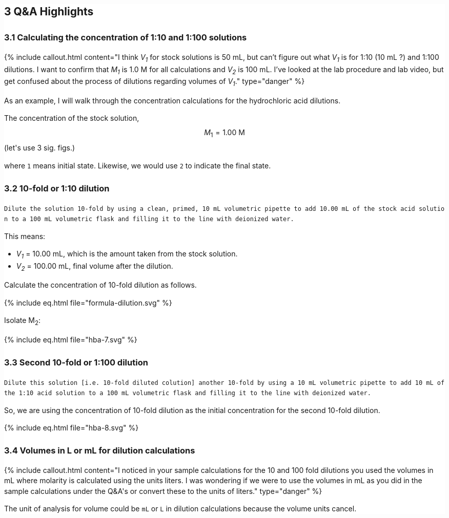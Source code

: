 ## 3 Q&A Highlights

### 3.1 Calculating the concentration of 1:10 and 1:100 solutions

{% include callout.html content="I think _V<sub>1</sub>_ for stock solutions is 50 mL, but can’t figure out what _V<sub>1</sub>_ is for 1:10 (10 mL ?) and 1:100 dilutions. I want to confirm that _M<sub>1</sub>_ is 1.0 M for all calculations and _V<sub>2</sub>_ is 100 mL. I’ve looked at the lab procedure and lab video, but get confused about the process of dilutions regarding volumes of _V<sub>1</sub>_." type="danger" %}

As an example, I will walk through the concentration calculations for the  hydrochloric acid dilutions.

The concentration of the stock solution,  $$M_1 = 1.00 \text{ M} $$ (let's use 3 sig. figs.)

where `1` means initial state. Likewise,  we would use `2` to indicate the final state.

### 3.2 10-fold or 1:10 dilution

`Dilute the solution 10-fold by using a clean, primed, 10 mL volumetric pipette to add 10.00 mL of the stock acid solution to a 100 mL volumetric flask and filling it to the line with deionized water.`

This means:

- _V<sub>1</sub>_ = 10.00 mL, which is the amount taken from the stock solution.
- _V<sub>2</sub>_ = 100.00 mL, final volume after the dilution.

Calculate the concentration of 10-fold dilution as follows.

{% include eq.html file="formula-dilution.svg" %}

Isolate M<sub>2</sub>:

{% include eq.html file="hba-7.svg" %}

### 3.3 Second 10-fold or 1:100 dilution

`Dilute this solution [i.e. 10-fold diluted colution] another 10-fold by using a 10 mL volumetric pipette to add 10 mL of the 1:10 acid solution to a 100 mL volumetric flask and filling it to the line with deionized water.`

So, we are using the concentration of 10-fold dilution as the initial concentration for the second 10-fold dilution.

{% include eq.html file="hba-8.svg" %}

### 3.4 Volumes in L or mL for dilution calculations

{% include callout.html content="I noticed in your sample calculations for the 10 and 100 fold dilutions you used the volumes in mL where molarity is calculated using the units liters. I was wondering if we were to use the volumes in mL as you did in the sample calculations under the Q&A's or convert these to the units of liters." type="danger" %}

The unit of analysis for volume could be `mL` or `L` in dilution calculations because the volume units cancel.
